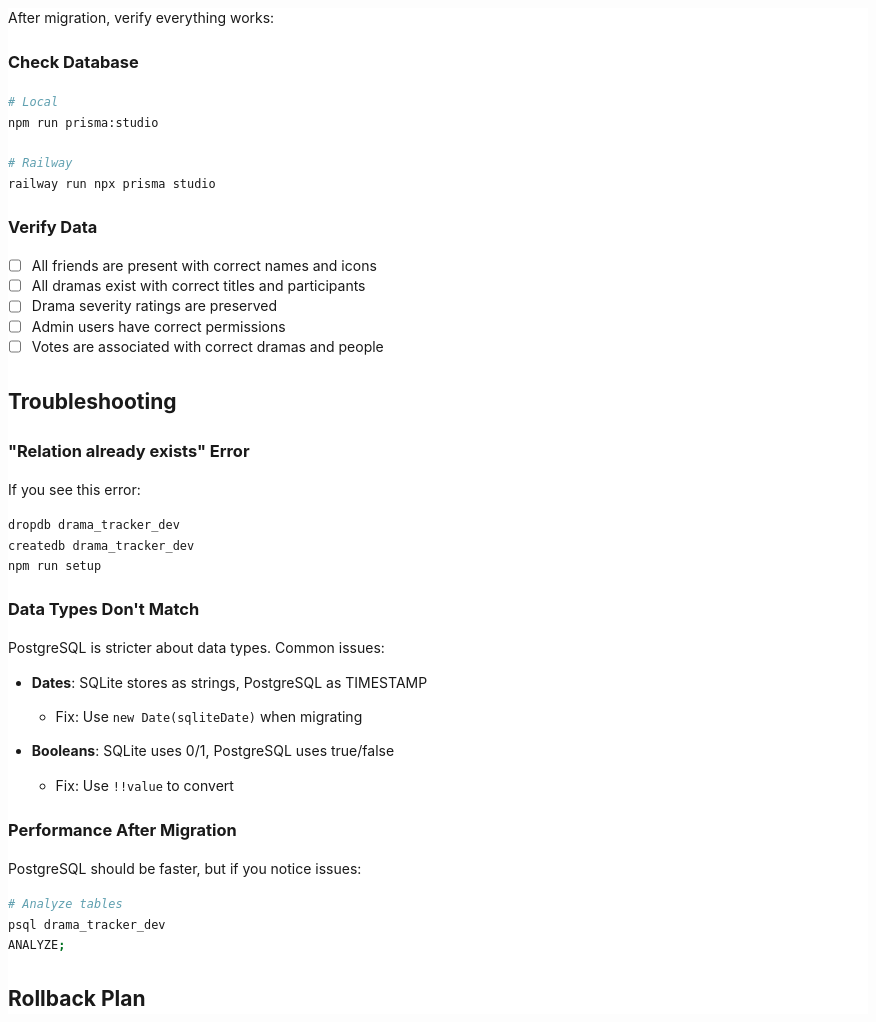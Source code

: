 After migration, verify everything works:

### Check Database

```bash
# Local
npm run prisma:studio

# Railway
railway run npx prisma studio
```

### Verify Data

- [ ] All friends are present with correct names and icons
- [ ] All dramas exist with correct titles and participants
- [ ] Drama severity ratings are preserved
- [ ] Admin users have correct permissions
- [ ] Votes are associated with correct dramas and people

## Troubleshooting

### "Relation already exists" Error

If you see this error:

```bash
dropdb drama_tracker_dev
createdb drama_tracker_dev
npm run setup
```

### Data Types Don't Match

PostgreSQL is stricter about data types. Common issues:

- **Dates**: SQLite stores as strings, PostgreSQL as TIMESTAMP
  - Fix: Use `new Date(sqliteDate)` when migrating

- **Booleans**: SQLite uses 0/1, PostgreSQL uses true/false
  - Fix: Use `!!value` to convert

### Performance After Migration

PostgreSQL should be faster, but if you notice issues:

```bash
# Analyze tables
psql drama_tracker_dev
ANALYZE;
```

## Rollback Plan

